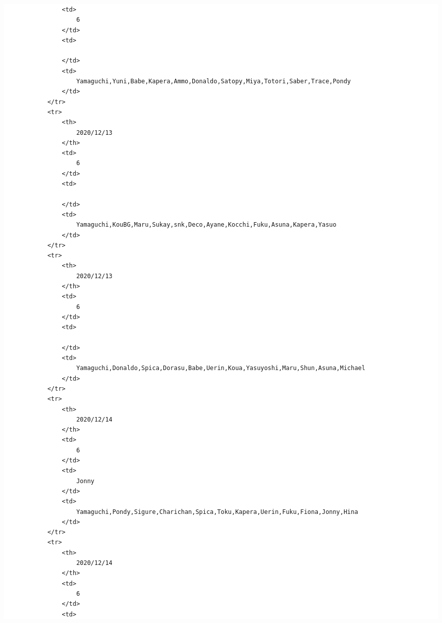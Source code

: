                     <td>
                        6
                    </td>
                    <td>
                        
                    </td>
                    <td>
                        Yamaguchi,Yuni,Babe,Kapera,Ammo,Donaldo,Satopy,Miya,Totori,Saber,Trace,Pondy
                    </td>
                </tr>
                <tr>
                    <th>
                        2020/12/13
                    </th>
                    <td>
                        6
                    </td>
                    <td>
                        
                    </td>
                    <td>
                        Yamaguchi,KouBG,Maru,Sukay,snk,Deco,Ayane,Kocchi,Fuku,Asuna,Kapera,Yasuo
                    </td>
                </tr>
                <tr>
                    <th>
                        2020/12/13
                    </th>
                    <td>
                        6
                    </td>
                    <td>
                        
                    </td>
                    <td>
                        Yamaguchi,Donaldo,Spica,Dorasu,Babe,Uerin,Koua,Yasuyoshi,Maru,Shun,Asuna,Michael
                    </td>
                </tr>
                <tr>
                    <th>
                        2020/12/14
                    </th>
                    <td>
                        6
                    </td>
                    <td>
                        Jonny
                    </td>
                    <td>
                        Yamaguchi,Pondy,Sigure,Charichan,Spica,Toku,Kapera,Uerin,Fuku,Fiona,Jonny,Hina
                    </td>
                </tr>
                <tr>
                    <th>
                        2020/12/14
                    </th>
                    <td>
                        6
                    </td>
                    <td>
                        